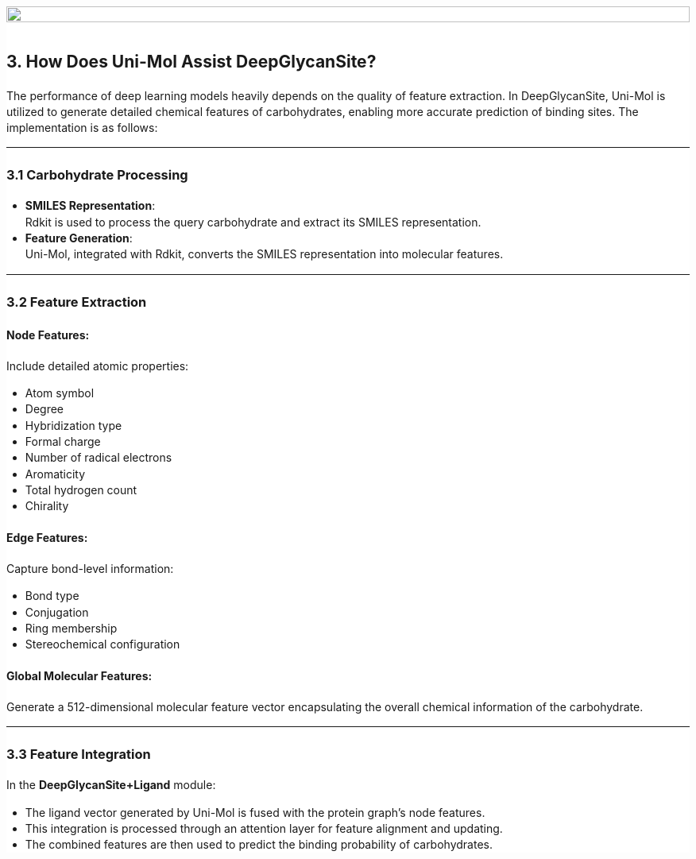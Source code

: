 <center><img src=https://dp-public.oss-cn-beijing.aliyuncs.com/community/unimol_deepg/f1.webp# pic_center width="100%" height="100%" /></center>


## 3. **How Does Uni-Mol Assist DeepGlycanSite?**  

The performance of deep learning models heavily depends on the quality of feature extraction. In DeepGlycanSite, Uni-Mol is utilized to generate detailed chemical features of carbohydrates, enabling more accurate prediction of binding sites. The implementation is as follows:  

---

### **3.1 Carbohydrate Processing**  
- **SMILES Representation**:  
  Rdkit is used to process the query carbohydrate and extract its SMILES representation.  
- **Feature Generation**:  
  Uni-Mol, integrated with Rdkit, converts the SMILES representation into molecular features.  

---

### **3.2 Feature Extraction**  

#### **Node Features**:  
Include detailed atomic properties:  
- Atom symbol  
- Degree  
- Hybridization type  
- Formal charge  
- Number of radical electrons  
- Aromaticity  
- Total hydrogen count  
- Chirality  

#### **Edge Features**:  
Capture bond-level information:  
- Bond type  
- Conjugation  
- Ring membership  
- Stereochemical configuration  

#### **Global Molecular Features**:  
Generate a 512-dimensional molecular feature vector encapsulating the overall chemical information of the carbohydrate.  

---

### **3.3 Feature Integration**  

In the **DeepGlycanSite+Ligand** module:  
- The ligand vector generated by Uni-Mol is fused with the protein graph’s node features.  
- This integration is processed through an attention layer for feature alignment and updating.  
- The combined features are then used to predict the binding probability of carbohydrates.  
